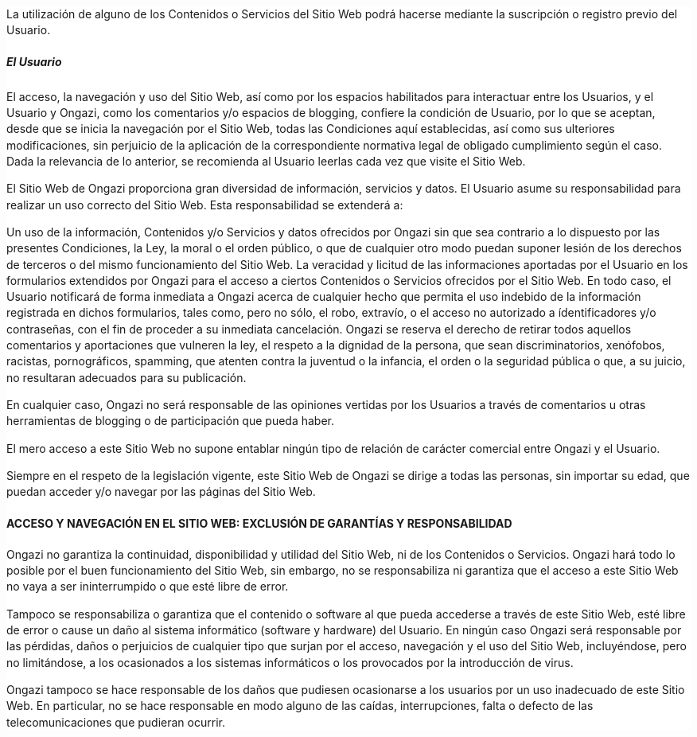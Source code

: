 La utilización de alguno de los Contenidos o Servicios del Sitio Web podrá hacerse mediante la suscripción o registro previo del Usuario.


##### El Usuario
El acceso, la navegación y uso del Sitio Web, así como por los espacios habilitados para interactuar entre los Usuarios, y el Usuario y Ongazi, como los comentarios y/o espacios de blogging, confiere la condición de Usuario, por lo que se aceptan, desde que se inicia la navegación por el Sitio Web, todas las Condiciones aquí establecidas, así como sus ulteriores modificaciones, sin perjuicio de la aplicación de la correspondiente normativa legal de obligado cumplimiento según el caso. Dada la relevancia de lo anterior, se recomienda al Usuario leerlas cada vez que visite el Sitio Web.

El Sitio Web de Ongazi proporciona gran diversidad de información, servicios y datos. El Usuario asume su responsabilidad para realizar un uso correcto del Sitio Web. Esta responsabilidad se extenderá a:

Un uso de la información, Contenidos y/o Servicios y datos ofrecidos por Ongazi sin que sea contrario a lo dispuesto por las presentes Condiciones, la Ley, la moral o el orden público, o que de cualquier otro modo puedan suponer lesión de los derechos de terceros o del mismo funcionamiento del Sitio Web.
La veracidad y licitud de las informaciones aportadas por el Usuario en los formularios extendidos por Ongazi para el acceso a ciertos Contenidos o Servicios ofrecidos por el Sitio Web. En todo caso, el Usuario notificará de forma inmediata a Ongazi acerca de cualquier hecho que permita el uso indebido de la información registrada en dichos formularios, tales como, pero no sólo, el robo, extravío, o el acceso no autorizado a ídentificadores y/o contraseñas, con el fin de proceder a su inmediata cancelación.
Ongazi se reserva el derecho de retirar todos aquellos comentarios y aportaciones que vulneren la ley, el respeto a la dignidad de la persona, que sean discriminatorios, xenófobos, racistas, pornográficos, spamming, que atenten contra la juventud o la infancia, el orden o la seguridad pública o que, a su juicio, no resultaran adecuados para su publicación.

En cualquier caso, Ongazi no será responsable de las opiniones vertidas por los Usuarios a través de comentarios u otras herramientas de blogging o de participación que pueda haber.

El mero acceso a este Sitio Web no supone entablar ningún tipo de relación de carácter comercial entre Ongazi y el Usuario.

Siempre en el respeto de la legislación vigente, este Sitio Web de Ongazi se dirige a todas las personas, sin importar su edad, que puedan acceder y/o navegar por las páginas del Sitio Web.

#### ACCESO Y NAVEGACIÓN EN EL SITIO WEB: EXCLUSIÓN DE GARANTÍAS Y RESPONSABILIDAD
Ongazi no garantiza la continuidad, disponibilidad y utilidad del Sitio Web, ni de los Contenidos o Servicios. Ongazi hará todo lo posible por el buen funcionamiento del Sitio Web, sin embargo, no se responsabiliza ni garantiza que el acceso a este Sitio Web no vaya a ser ininterrumpido o que esté libre de error.

Tampoco se responsabiliza o garantiza que el contenido o software al que pueda accederse a través de este Sitio Web, esté libre de error o cause un daño al sistema informático (software y hardware) del Usuario. En ningún caso Ongazi será responsable por las pérdidas, daños o perjuicios de cualquier tipo que surjan por el acceso, navegación y el uso del Sitio Web, incluyéndose, pero no limitándose, a los ocasionados a los sistemas informáticos o los provocados por la introducción de virus.

Ongazi tampoco se hace responsable de los daños que pudiesen ocasionarse a los usuarios por un uso inadecuado de este Sitio Web. En particular, no se hace responsable en modo alguno de las caídas, interrupciones, falta o defecto de las telecomunicaciones que pudieran ocurrir.

